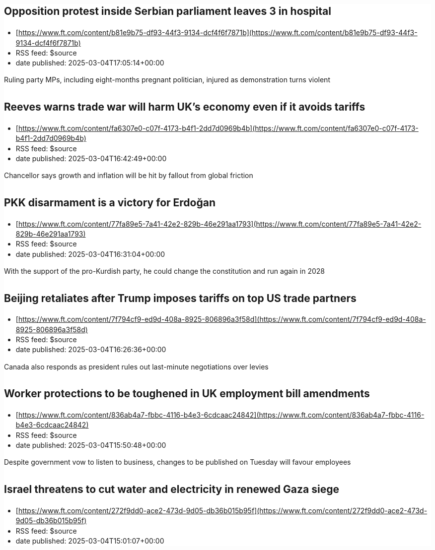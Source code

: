 ## Opposition protest inside Serbian parliament leaves 3 in hospital
 - [https://www.ft.com/content/b81e9b75-df93-44f3-9134-dcf4f6f7871b](https://www.ft.com/content/b81e9b75-df93-44f3-9134-dcf4f6f7871b)
 - RSS feed: $source
 - date published: 2025-03-04T17:05:14+00:00

Ruling party MPs, including eight-months pregnant politician, injured as demonstration turns violent

## Reeves warns trade war will harm UK’s economy even if it avoids tariffs
 - [https://www.ft.com/content/fa6307e0-c07f-4173-b4f1-2dd7d0969b4b](https://www.ft.com/content/fa6307e0-c07f-4173-b4f1-2dd7d0969b4b)
 - RSS feed: $source
 - date published: 2025-03-04T16:42:49+00:00

Chancellor says growth and inflation will be hit by fallout from global friction

## PKK disarmament is a victory for Erdoğan
 - [https://www.ft.com/content/77fa89e5-7a41-42e2-829b-46e291aa1793](https://www.ft.com/content/77fa89e5-7a41-42e2-829b-46e291aa1793)
 - RSS feed: $source
 - date published: 2025-03-04T16:31:04+00:00

With the support of the pro-Kurdish party, he could change the constitution and run again in 2028

## Beijing retaliates after Trump imposes tariffs on top US trade partners
 - [https://www.ft.com/content/7f794cf9-ed9d-408a-8925-806896a3f58d](https://www.ft.com/content/7f794cf9-ed9d-408a-8925-806896a3f58d)
 - RSS feed: $source
 - date published: 2025-03-04T16:26:36+00:00

Canada also responds as president rules out last-minute negotiations over levies

## Worker protections to be toughened in UK employment bill amendments
 - [https://www.ft.com/content/836ab4a7-fbbc-4116-b4e3-6cdcaac24842](https://www.ft.com/content/836ab4a7-fbbc-4116-b4e3-6cdcaac24842)
 - RSS feed: $source
 - date published: 2025-03-04T15:50:48+00:00

Despite government vow to listen to business, changes to be published on Tuesday will favour employees

## Israel threatens to cut water and electricity in renewed Gaza siege
 - [https://www.ft.com/content/272f9dd0-ace2-473d-9d05-db36b015b95f](https://www.ft.com/content/272f9dd0-ace2-473d-9d05-db36b015b95f)
 - RSS feed: $source
 - date published: 2025-03-04T15:01:07+00:00

